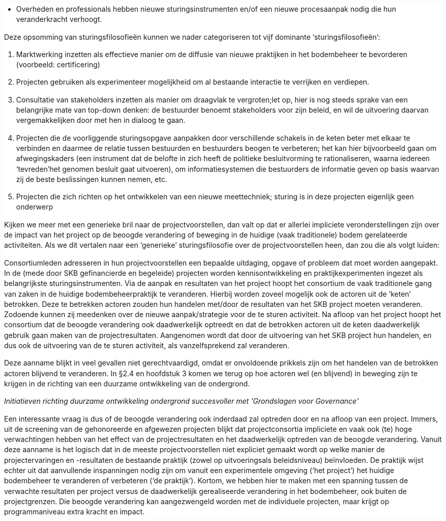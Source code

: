 - Overheden en professionals hebben nieuwe sturingsinstrumenten en/of een     nieuwe procesaanpak nodig die hun veranderkracht verhoogt. 

 Deze opsomming van sturingsfilosofieën kunnen we nader categoriseren tot vijf dominante ‘sturingsfilosofieën’: 

1. Marktwerking inzetten als effectieve manier om de diffusie van nieuwe praktijken     in het bodembeheer te bevorderen (voorbeeld: certificering) 

2. Projecten gebruiken als experimenteer mogelijkheid om al bestaande interactie     te verrijken en verdiepen. 

3. Consultatie van stakeholders inzetten als manier om draagvlak te vergroten;let     op, hier is nog steeds sprake van een belangrijke mate van top-down denken:     de bestuurder benoemt stakeholders voor zijn beleid, en wil de uitvoering     daarvan vergemakkelijken door met hen in dialoog te gaan. 

4. Projecten die de voorliggende sturingsopgave aanpakken door verschillende     schakels in de keten beter met elkaar te verbinden en daarmee de relatie tussen     bestuurden en bestuurders beogen te verbeteren; het kan hier bijvoorbeeld gaan     om afwegingskaders (een instrument dat de belofte in zich heeft de politieke     besluitvorming te rationaliseren, waarna iedereen ‘tevreden’het genomen besluit     gaat uitvoeren), om informatiesystemen die bestuurders de informatie geven op     basis waarvan zij de beste beslissingen kunnen nemen, etc. 

5. Projecten die zich richten op het ontwikkelen van een nieuwe meettechniek;     sturing is in deze projecten eigenlijk geen onderwerp 

 Kijken we meer met een generieke bril naar de projectvoorstellen, dan valt op dat er allerlei impliciete veronderstellingen zijn over de impact van het project op de beoogde verandering of beweging in de huidige (vaak traditionele) bodem gerelateerde activiteiten. Als we dit vertalen naar een ‘generieke’ sturingsfilosofie over de projectvoorstellen heen, dan zou die als volgt luiden: 

 Consortiumleden adresseren in hun projectvoorstellen een bepaalde uitdaging, opgave of probleem dat moet worden aangepakt. In de (mede door SKB gefinancierde en begeleide) projecten worden kennisontwikkeling en praktijkexperimenten ingezet als belangrijkste sturingsinstrumenten. Via de aanpak en resultaten van het project hoopt het consortium de vaak traditionele gang van zaken in de huidige bodembeheerpraktijk te veranderen. Hierbij worden zoveel mogelijk ook de actoren uit de ‘keten’ betrokken. Deze te betrekken actoren zouden hun handelen met/door de resultaten van het SKB project moeten veranderen. Zodoende kunnen zij meedenken over de nieuwe aanpak/strategie voor de te sturen activiteit. Na afloop van het project hoopt het consortium dat de beoogde verandering ook daadwerkelijk optreedt en dat de betrokken actoren uit de keten daadwerkelijk gebruik gaan maken van de projectresultaten. Aangenomen wordt dat door de uitvoering van het SKB project hun handelen, en dus ook de uitvoering van de te sturen activiteit, als vanzelfsprekend zal veranderen. 

 Deze aanname blijkt in veel gevallen niet gerechtvaardigd, omdat er onvoldoende prikkels zijn om het handelen van de betrokken actoren blijvend te veranderen. In §2.4 en hoofdstuk 3 komen we terug op hoe actoren wel (en blijvend) in beweging zijn te krijgen in de richting van een duurzame ontwikkeling van de ondergrond. 


_Initiatieven richting duurzame ontwikkeling ondergrond succesvoller met 'Grondslagen voor Governance'_ 

 Een interessante vraag is dus of de beoogde verandering ook inderdaad zal optreden door en na afloop van een project. Immers, uit de screening van de gehonoreerde en afgewezen projecten blijkt dat projectconsortia impliciete en vaak ook (te) hoge verwachtingen hebben van het effect van de projectresultaten en het daadwerkelijk optreden van de beoogde verandering. Vanuit deze aanname is het logisch dat in de meeste projectvoorstellen niet expliciet gemaakt wordt op welke manier de projectervaringen en -resultaten de bestaande praktijk (zowel op uitvoeringsals beleidsniveau) beïnvloeden. De praktijk wijst echter uit dat aanvullende inspanningen nodig zijn om vanuit een experimentele omgeving (‘het project’) het huidige bodembeheer te veranderen of verbeteren (‘de praktijk’). Kortom, we hebben hier te maken met een spanning tussen de verwachte resultaten per project versus de daadwerkelijk gerealiseerde verandering in het bodembeheer, ook buiten de projectgrenzen. Die beoogde verandering kan aangezwengeld worden met de individuele projecten, maar krijgt op programmaniveau extra kracht en impact. 
